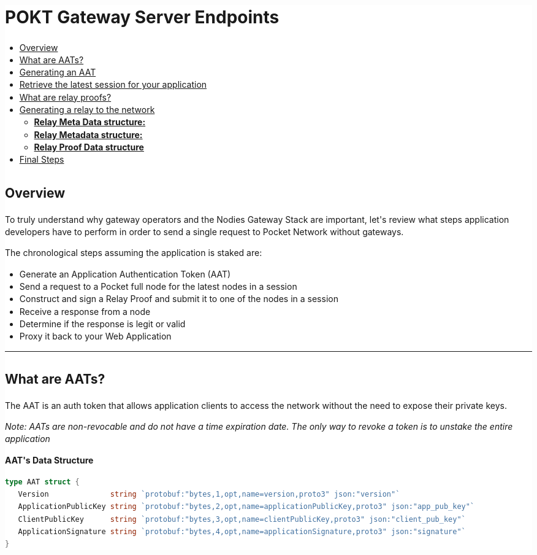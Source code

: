 # POKT Gateway Server Endpoints 

- [Overview](#overview)
- [What are AATs?](#what-are-aats)
- [Generating an AAT](#generating-an-aat)
- [Retrieve the latest session for your application](#retrieve-the-latest-session-for-your-application)
- [What are relay proofs?](#what-are-relay-proofs)
- [Generating a relay to the network](#generating-a-relay-to-the-network)
  - [**Relay Meta Data structure:**](#relay-meta-data-structure)
  - [**Relay Metadata structure:**](#relay-metadata-structure)
  - [**Relay Proof Data structure**](#relay-proof-data-structure)
- [Final Steps](#final-steps)

## Overview

To truly understand why gateway operators and the Nodies Gateway Stack are important, let's review what steps application developers have to perform in order to send a single request to Pocket Network without gateways.

The chronological steps assuming the application is staked are:

- Generate an Application Authentication Token (AAT)
- Send a request to a Pocket full node for the latest nodes in a session
- Construct and sign a Relay Proof and submit it to one of the nodes in a session
- Receive a response from a node
- Determine if the response is legit or valid
- Proxy it back to your Web Application



---

## What are AATs?

The AAT is an auth token that allows application clients to access the network without the need to expose their private keys.

_Note: AATs are non-revocable and do not have a time expiration date. The only way to revoke a token is to unstake the entire application_

**AAT's Data Structure**

```go
type AAT struct {
   Version              string `protobuf:"bytes,1,opt,name=version,proto3" json:"version"`
   ApplicationPublicKey string `protobuf:"bytes,2,opt,name=applicationPublicKey,proto3" json:"app_pub_key"`
   ClientPublicKey      string `protobuf:"bytes,3,opt,name=clientPublicKey,proto3" json:"client_pub_key"`
   ApplicationSignature string `protobuf:"bytes,4,opt,name=applicationSignature,proto3" json:"signature"`
}
```
